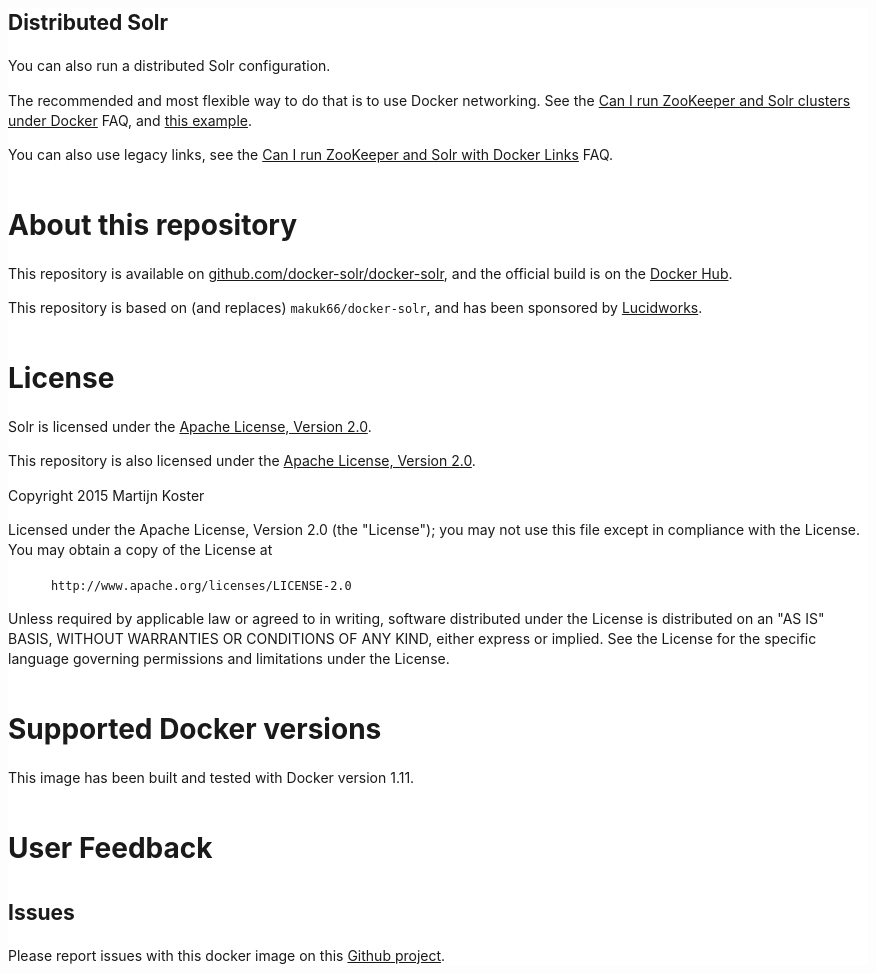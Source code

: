 ## Distributed Solr

You can also run a distributed Solr configuration.

The recommended and most flexible way to do that is to use Docker networking.
See the [Can I run ZooKeeper and Solr clusters under Docker](https://github.com/docker-solr/docker-solr/blob/master/Docker-FAQ.md#can-i-run-zookeeper-and-solr-clusters-under-docker) FAQ,
and [this example](docs/docker-networking.md).

You can also use legacy links, see the [Can I run ZooKeeper and Solr with Docker Links](Docker-FAQ.md#can-i-run-zookeeper-and-solr-clusters-under-docker) FAQ.

# About this repository

This repository is available on [github.com/docker-solr/docker-solr](https://github.com/docker-solr/docker-solr), and the official build is on the [Docker Hub](https://hub.docker.com/_/solr/).

This repository is based on (and replaces) `makuk66/docker-solr`, and has been sponsored by [Lucidworks](http://www.lucidworks.com/).

# License

Solr is licensed under the [Apache License, Version 2.0](https://www.apache.org/licenses/LICENSE-2.0).

This repository is also licensed under the [Apache License, Version 2.0](https://www.apache.org/licenses/LICENSE-2.0).

Copyright 2015 Martijn Koster

Licensed under the Apache License, Version 2.0 (the "License"); you may not use this file except in compliance with the License. You may obtain a copy of the License at

	      http://www.apache.org/licenses/LICENSE-2.0

Unless required by applicable law or agreed to in writing, software distributed under the License is distributed on an "AS IS" BASIS, WITHOUT WARRANTIES OR CONDITIONS OF ANY KIND, either express or implied. See the License for the specific language governing permissions and limitations under the License.

# Supported Docker versions

This image has been built and tested with Docker version 1.11.

# User Feedback

## Issues

Please report issues with this docker image on this [Github project](https://github.com/docker-solr/docker-solr).
